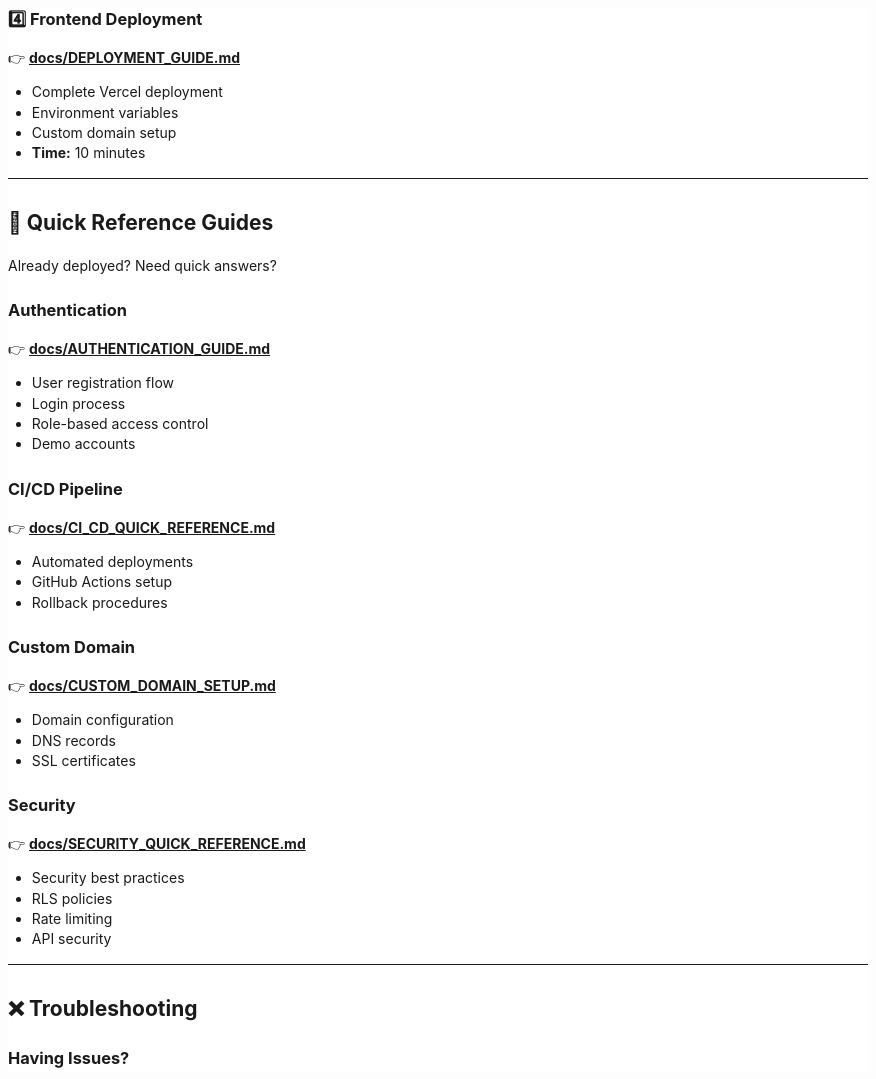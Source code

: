 ### 4️⃣ Frontend Deployment

👉 **[docs/DEPLOYMENT_GUIDE.md](docs/DEPLOYMENT_GUIDE.md)**

- Complete Vercel deployment
- Environment variables
- Custom domain setup
- **Time:** 10 minutes

---

## 🎯 Quick Reference Guides

Already deployed? Need quick answers?

### Authentication

👉 **[docs/AUTHENTICATION_GUIDE.md](docs/AUTHENTICATION_GUIDE.md)**

- User registration flow
- Login process
- Role-based access control
- Demo accounts

### CI/CD Pipeline

👉 **[docs/CI_CD_QUICK_REFERENCE.md](docs/CI_CD_QUICK_REFERENCE.md)**

- Automated deployments
- GitHub Actions setup
- Rollback procedures

### Custom Domain

👉 **[docs/CUSTOM_DOMAIN_SETUP.md](docs/CUSTOM_DOMAIN_SETUP.md)**

- Domain configuration
- DNS records
- SSL certificates

### Security

👉 **[docs/SECURITY_QUICK_REFERENCE.md](docs/SECURITY_QUICK_REFERENCE.md)**

- Security best practices
- RLS policies
- Rate limiting
- API security

---

## ❌ Troubleshooting

### Having Issues?
